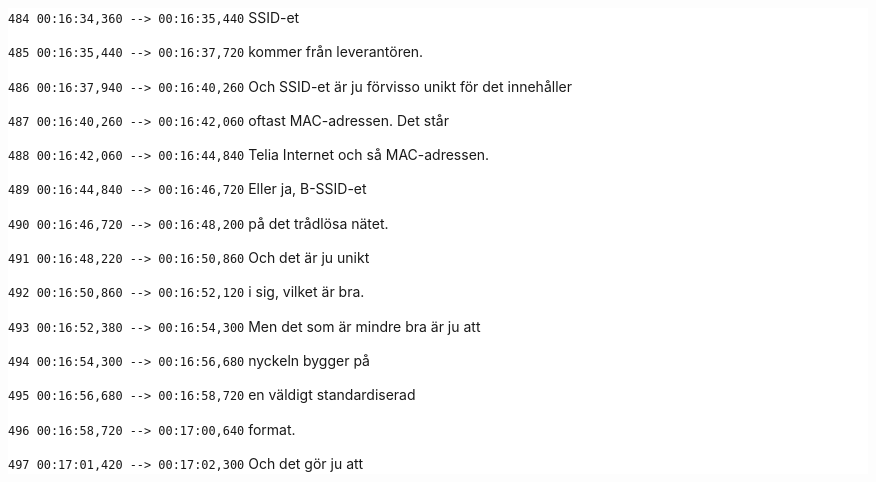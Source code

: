 

`484 00:16:34,360 --> 00:16:35,440`
SSID-et



`485 00:16:35,440 --> 00:16:37,720`
kommer från leverantören.



`486 00:16:37,940 --> 00:16:40,260`
Och SSID-et är ju förvisso unikt för det innehåller



`487 00:16:40,260 --> 00:16:42,060`
oftast MAC-adressen. Det står



`488 00:16:42,060 --> 00:16:44,840`
Telia Internet och så MAC-adressen.



`489 00:16:44,840 --> 00:16:46,720`
Eller ja, B-SSID-et



`490 00:16:46,720 --> 00:16:48,200`
på det trådlösa nätet.



`491 00:16:48,220 --> 00:16:50,860`
Och det är ju unikt



`492 00:16:50,860 --> 00:16:52,120`
i sig, vilket är bra.



`493 00:16:52,380 --> 00:16:54,300`
Men det som är mindre bra är ju att



`494 00:16:54,300 --> 00:16:56,680`
nyckeln bygger på



`495 00:16:56,680 --> 00:16:58,720`
en väldigt standardiserad



`496 00:16:58,720 --> 00:17:00,640`
format.



`497 00:17:01,420 --> 00:17:02,300`
Och det gör ju att
